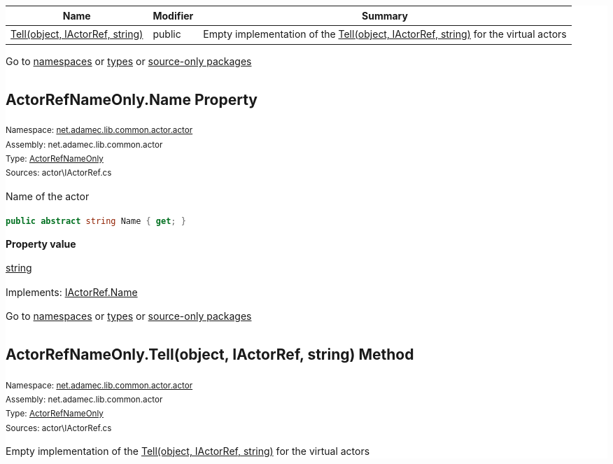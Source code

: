  | Name | Modifier | Summary | 
 | ------ | ---------- | --------- | 
 | [Tell(object, IActorRef, string)](net.adamec.lib.common.actor.actor__1ldg5ba.md#m-net.adamec.lib.common.actor.actor.actorrefnameonly.tell_system.object-net.adamec.lib.common.actor.actor.iactorref-system.string___rh50yb) | public | Empty implementation of the [Tell(object, IActorRef, string)](net.adamec.lib.common.actor.actor__1ldg5ba.md#m-net.adamec.lib.common.actor.actor.iactorref.tell_system.object-net.adamec.lib.common.actor.actor.iactorref-system.string___1xlz161) for the virtual actors | 

 


Go to [namespaces](net.adamec.lib.common.actor.md#namespace-list) or [types](net.adamec.lib.common.actor.md#type-list) or [source-only packages](net.adamec.lib.common.actor.md#package-list)


 


##  <a id="p-net.adamec.lib.common.actor.actor.actorrefnameonly.name__qk183e" />  ActorRefNameOnly.Name Property ##
<small>Namespace: [net.adamec.lib.common.actor.actor](net.adamec.lib.common.actor.actor__1ldg5ba.md#n-net.adamec.lib.common.actor.actor__1ldg5ba)           
Assembly: net.adamec.lib.common.actor           
Type: [ActorRefNameOnly](net.adamec.lib.common.actor.actor__1ldg5ba.md#t-net.adamec.lib.common.actor.actor.actorrefnameonly__eu2rbh)           
Sources: actor\IActorRef.cs</small>


Name of the actor



```csharp
public abstract string Name { get; }
```

<strong>Property value</strong><dl><dt><a href="https://docs.microsoft.com/en-us/dotnet/api/system.string" target="_blank" >string</a></dt><dd></dd></dl>Implements: [IActorRef.Name](net.adamec.lib.common.actor.actor__1ldg5ba.md#p-net.adamec.lib.common.actor.actor.iactorref.name__1ukc8z4)


Go to [namespaces](net.adamec.lib.common.actor.md#namespace-list) or [types](net.adamec.lib.common.actor.md#type-list) or [source-only packages](net.adamec.lib.common.actor.md#package-list)


 


##  <a id="m-net.adamec.lib.common.actor.actor.actorrefnameonly.tell_system.object-net.adamec.lib.common.actor.actor.iactorref-system.string___rh50yb" />  ActorRefNameOnly.Tell(object, IActorRef, string) Method ##
<small>Namespace: [net.adamec.lib.common.actor.actor](net.adamec.lib.common.actor.actor__1ldg5ba.md#n-net.adamec.lib.common.actor.actor__1ldg5ba)           
Assembly: net.adamec.lib.common.actor           
Type: [ActorRefNameOnly](net.adamec.lib.common.actor.actor__1ldg5ba.md#t-net.adamec.lib.common.actor.actor.actorrefnameonly__eu2rbh)           
Sources: actor\IActorRef.cs</small>


Empty implementation of the [Tell(object, IActorRef, string)](net.adamec.lib.common.actor.actor__1ldg5ba.md#m-net.adamec.lib.common.actor.actor.iactorref.tell_system.object-net.adamec.lib.common.actor.actor.iactorref-system.string___1xlz161) for the virtual actors
